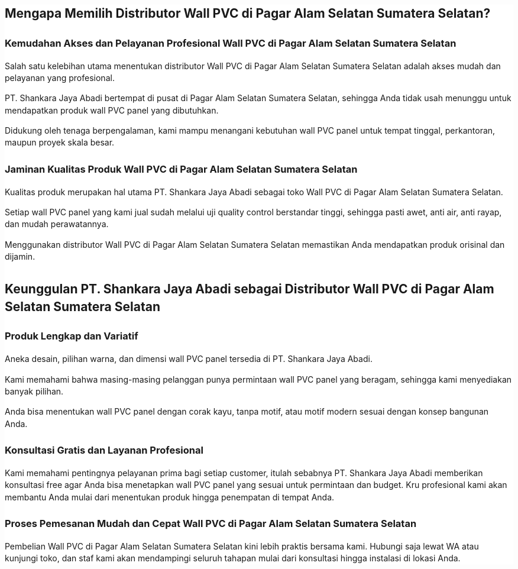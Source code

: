 
## Mengapa Memilih Distributor Wall PVC di Pagar Alam Selatan Sumatera Selatan?

### Kemudahan Akses dan Pelayanan Profesional Wall PVC di Pagar Alam Selatan Sumatera Selatan

Salah satu kelebihan utama menentukan distributor Wall PVC di Pagar Alam Selatan Sumatera Selatan adalah akses mudah dan pelayanan yang profesional.

PT. Shankara Jaya Abadi bertempat di pusat di Pagar Alam Selatan Sumatera Selatan, sehingga Anda tidak usah menunggu untuk mendapatkan produk wall PVC panel yang dibutuhkan.

Didukung oleh tenaga berpengalaman, kami mampu menangani kebutuhan wall PVC panel untuk tempat tinggal, perkantoran, maupun proyek skala besar.

### Jaminan Kualitas Produk Wall PVC di Pagar Alam Selatan Sumatera Selatan

Kualitas produk merupakan hal utama PT. Shankara Jaya Abadi sebagai toko Wall PVC di Pagar Alam Selatan Sumatera Selatan.

Setiap wall PVC panel yang kami jual sudah melalui uji quality control berstandar tinggi, sehingga pasti awet, anti air, anti rayap, dan mudah perawatannya.

Menggunakan distributor Wall PVC di Pagar Alam Selatan Sumatera Selatan memastikan Anda mendapatkan produk orisinal dan dijamin.

## Keunggulan PT. Shankara Jaya Abadi sebagai Distributor Wall PVC di Pagar Alam Selatan Sumatera Selatan

### Produk Lengkap dan Variatif

Aneka desain, pilihan warna, dan dimensi wall PVC panel tersedia di PT. Shankara Jaya Abadi.

Kami memahami bahwa masing-masing pelanggan punya permintaan wall PVC panel yang beragam, sehingga kami menyediakan banyak pilihan.

Anda bisa menentukan wall PVC panel dengan corak kayu, tanpa motif, atau motif modern sesuai dengan konsep bangunan Anda.

### Konsultasi Gratis dan Layanan Profesional

Kami memahami pentingnya pelayanan prima bagi setiap customer, itulah sebabnya PT. Shankara Jaya Abadi memberikan konsultasi free agar Anda bisa menetapkan wall PVC panel yang sesuai untuk permintaan dan budget. Kru profesional kami akan membantu Anda mulai dari menentukan produk hingga penempatan di tempat Anda.

### Proses Pemesanan Mudah dan Cepat Wall PVC di Pagar Alam Selatan Sumatera Selatan

Pembelian Wall PVC di Pagar Alam Selatan Sumatera Selatan kini lebih praktis bersama kami. Hubungi saja lewat WA atau kunjungi toko, dan staf kami akan mendampingi seluruh tahapan mulai dari konsultasi hingga instalasi di lokasi Anda.
